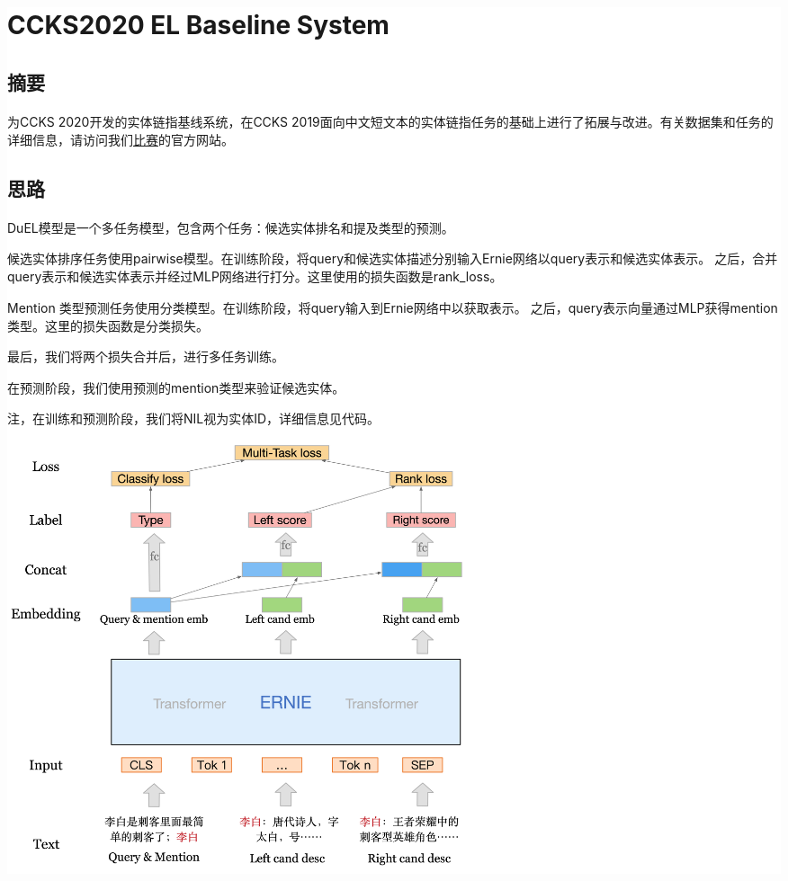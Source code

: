 # CCKS2020 EL Baseline System
## 摘要
为CCKS 2020开发的实体链指基线系统，在CCKS 2019面向中文短文本的实体链指任务的基础上进行了拓展与改进。有关数据集和任务的详细信息，请访问我们[比赛](https://biendata.com/competition/ccks_2020_el/)的官方网站。
## 思路
DuEL模型是一个多任务模型，包含两个任务：候选实体排名和提及类型的预测。

候选实体排序任务使用pairwise模型。在训练阶段，将query和候选实体描述分别输入Ernie网络以query表示和候选实体表示。
之后，合并query表示和候选实体表示并经过MLP网络进行打分。这里使用的损失函数是rank_loss。

Mention 类型预测任务使用分类模型。在训练阶段，将query输入到Ernie网络中以获取表示。
之后，query表示向量通过MLP获得mention类型。这里的损失函数是分类损失。

最后，我们将两个损失合并后，进行多任务训练。

在预测阶段，我们使用预测的mention类型来验证候选实体。

注，在训练和预测阶段，我们将NIL视为实体ID，详细信息见代码。

<img src="strategy.png" width="60%" height="60%" align=center>
